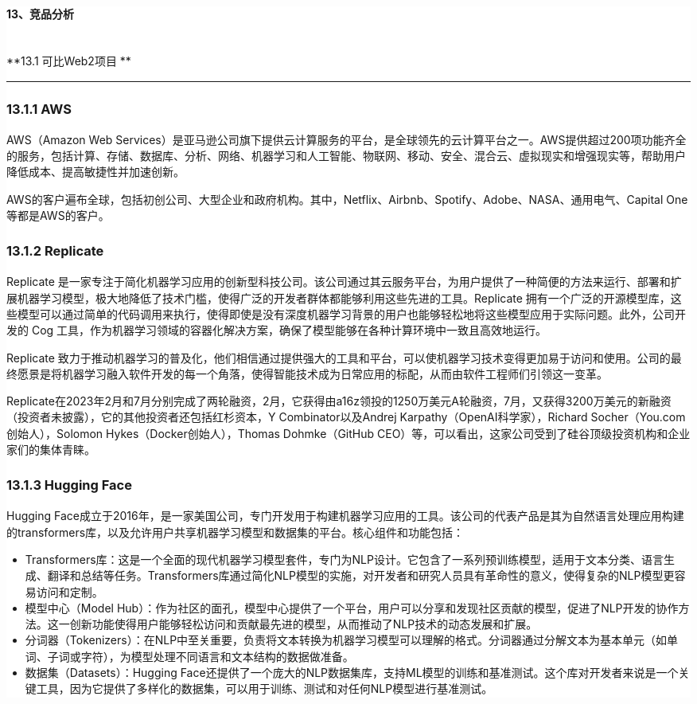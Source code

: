 











**13、竞品分析**



# 

**13.1 可比Web2项目
**

------



### **13.1.1 AWS**

AWS（Amazon Web Services）是亚马逊公司旗下提供云计算服务的平台，是全球领先的云计算平台之一。AWS提供超过200项功能齐全的服务，包括计算、存储、数据库、分析、网络、机器学习和人工智能、物联网、移动、安全、混合云、虚拟现实和增强现实等，帮助用户降低成本、提高敏捷性并加速创新。

AWS的客户遍布全球，包括初创公司、大型企业和政府机构。其中，Netflix、Airbnb、Spotify、Adobe、NASA、通用电气、Capital One等都是AWS的客户。





### **13.1.2 Replicate**

Replicate 是一家专注于简化机器学习应用的创新型科技公司。该公司通过其云服务平台，为用户提供了一种简便的方法来运行、部署和扩展机器学习模型，极大地降低了技术门槛，使得广泛的开发者群体都能够利用这些先进的工具。Replicate 拥有一个广泛的开源模型库，这些模型可以通过简单的代码调用来执行，使得即使是没有深度机器学习背景的用户也能够轻松地将这些模型应用于实际问题。此外，公司开发的 Cog 工具，作为机器学习领域的容器化解决方案，确保了模型能够在各种计算环境中一致且高效地运行。

Replicate 致力于推动机器学习的普及化，他们相信通过提供强大的工具和平台，可以使机器学习技术变得更加易于访问和使用。公司的最终愿景是将机器学习融入软件开发的每一个角落，使得智能技术成为日常应用的标配，从而由软件工程师们引领这一变革。

Replicate在2023年2月和7月分别完成了两轮融资，2月，它获得由a16z领投的1250万美元A轮融资，7月，又获得3200万美元的新融资（投资者未披露），它的其他投资者还包括红杉资本，Y Combinator以及Andrej Karpathy（OpenAI科学家），Richard Socher（You.com创始人），Solomon Hykes（Docker创始人），Thomas Dohmke（GitHub CEO）等，可以看出，这家公司受到了硅谷顶级投资机构和企业家们的集体青睐。





### **13.1.3 Hugging Face**

Hugging Face成立于2016年，是一家美国公司，专门开发用于构建机器学习应用的工具。该公司的代表产品是其为自然语言处理应用构建的transformers库，以及允许用户共享机器学习模型和数据集的平台。核心组件和功能包括：

- Transformers库：这是一个全面的现代机器学习模型套件，专门为NLP设计。它包含了一系列预训练模型，适用于文本分类、语言生成、翻译和总结等任务。Transformers库通过简化NLP模型的实施，对开发者和研究人员具有革命性的意义，使得复杂的NLP模型更容易访问和定制。
- 模型中心（Model Hub）：作为社区的面孔，模型中心提供了一个平台，用户可以分享和发现社区贡献的模型，促进了NLP开发的协作方法。这一创新功能使得用户能够轻松访问和贡献最先进的模型，从而推动了NLP技术的动态发展和扩展。
- 分词器（Tokenizers）：在NLP中至关重要，负责将文本转换为机器学习模型可以理解的格式。分词器通过分解文本为基本单元（如单词、子词或字符），为模型处理不同语言和文本结构的数据做准备。
- 数据集（Datasets）：Hugging Face还提供了一个庞大的NLP数据集库，支持ML模型的训练和基准测试。这个库对开发者来说是一个关键工具，因为它提供了多样化的数据集，可以用于训练、测试和对任何NLP模型进行基准测试。
